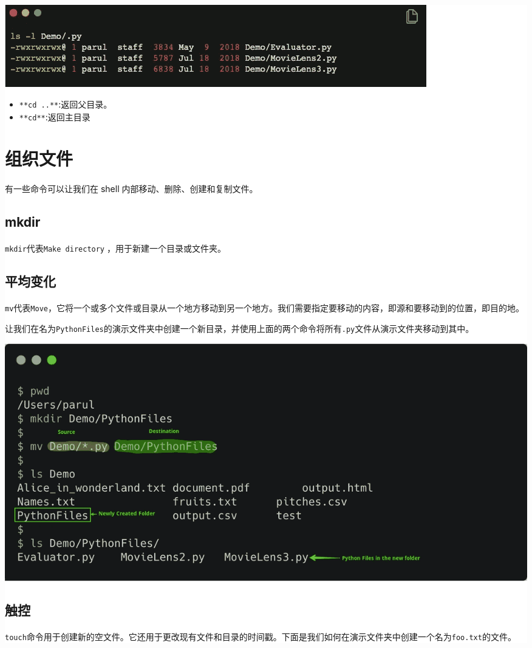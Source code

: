 ![](img/40e3cf9886a0a28614b9862a5bf28495.png)

*   `**cd ..**`:返回父目录。
*   `**cd**`:返回主目录

# 组织文件

有一些命令可以让我们在 shell 内部移动、删除、创建和复制文件。

## mkdir

`mkdir`代表`Make directory` ，用于新建一个目录或文件夹。

## 平均变化

`mv`代表`Move`，它将一个或多个文件或目录从一个地方移动到另一个地方。我们需要指定要移动的内容，即源和要移动到的位置，即目的地。

让我们在名为`PythonFiles`的演示文件夹中创建一个新目录，并使用上面的两个命令将所有`.py`文件从演示文件夹移动到其中。

![](img/26689f839a5dbb9ee5ad5763359bd76f.png)

## 触控

`touch`命令用于创建新的空文件。它还用于更改现有文件和目录的时间戳。下面是我们如何在演示文件夹中创建一个名为`foo.txt`的文件。

